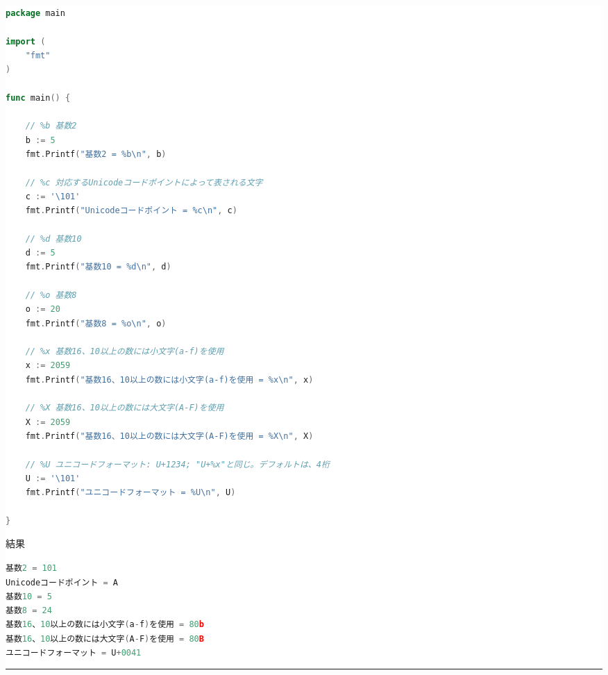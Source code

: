 
``` go
package main

import (
    "fmt"
)

func main() {

    // %b 基数2
    b := 5
    fmt.Printf("基数2 = %b\n", b)

    // %c 対応するUnicodeコードポイントによって表される文字
    c := '\101'
    fmt.Printf("Unicodeコードポイント = %c\n", c)

    // %d 基数10
    d := 5
    fmt.Printf("基数10 = %d\n", d)

    // %o 基数8
    o := 20
    fmt.Printf("基数8 = %o\n", o)

    // %x 基数16、10以上の数には小文字(a-f)を使用
    x := 2059
    fmt.Printf("基数16、10以上の数には小文字(a-f)を使用 = %x\n", x)

    // %X 基数16、10以上の数には大文字(A-F)を使用
    X := 2059
    fmt.Printf("基数16、10以上の数には大文字(A-F)を使用 = %X\n", X)

    // %U ユニコードフォーマット: U+1234; "U+%x"と同じ。デフォルトは、4桁
    U := '\101'
    fmt.Printf("ユニコードフォーマット = %U\n", U)

}
```

結果

``` go
基数2 = 101
Unicodeコードポイント = A
基数10 = 5
基数8 = 24
基数16、10以上の数には小文字(a-f)を使用 = 80b
基数16、10以上の数には大文字(A-F)を使用 = 80B
ユニコードフォーマット = U+0041
```

<hr>
